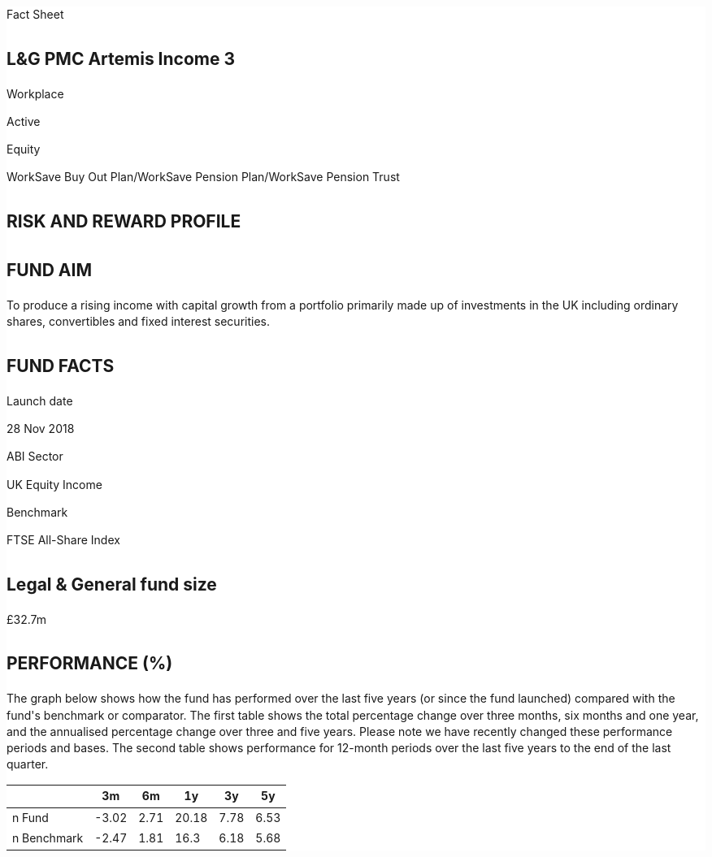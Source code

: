 Fact Sheet

## L&G PMC Artemis Income 3

Workplace

Active

Equity



WorkSave Buy Out Plan/WorkSave Pension Plan/WorkSave Pension Trust

## RISK AND REWARD PROFILE

## FUND AIM

To produce a rising income with capital growth from a portfolio primarily made up of investments in the UK including ordinary shares, convertibles and fixed interest securities.

## FUND FACTS

Launch date

28 Nov 2018

ABI Sector

UK Equity Income

Benchmark

FTSE All-Share Index

## Legal & General fund size

£32.7m

## PERFORMANCE (%)

The graph below shows how the fund has performed over the last five years (or since the fund launched) compared with the fund's benchmark or comparator. The first table shows the total percentage change over three months, six months and one year, and the annualised percentage change over three and five years. Please note we have recently changed these performance periods and bases. The second table shows performance for 12-month periods over the last five years to the end of the last quarter.

|              |    3m |   6m |    1y |   3y |   5y |
|--------------|-------|------|-------|------|------|
| n  Fund      | -3.02 | 2.71 | 20.18 | 7.78 | 6.53 |
| n  Benchmark | -2.47 | 1.81 | 16.3  | 6.18 | 5.68 |


